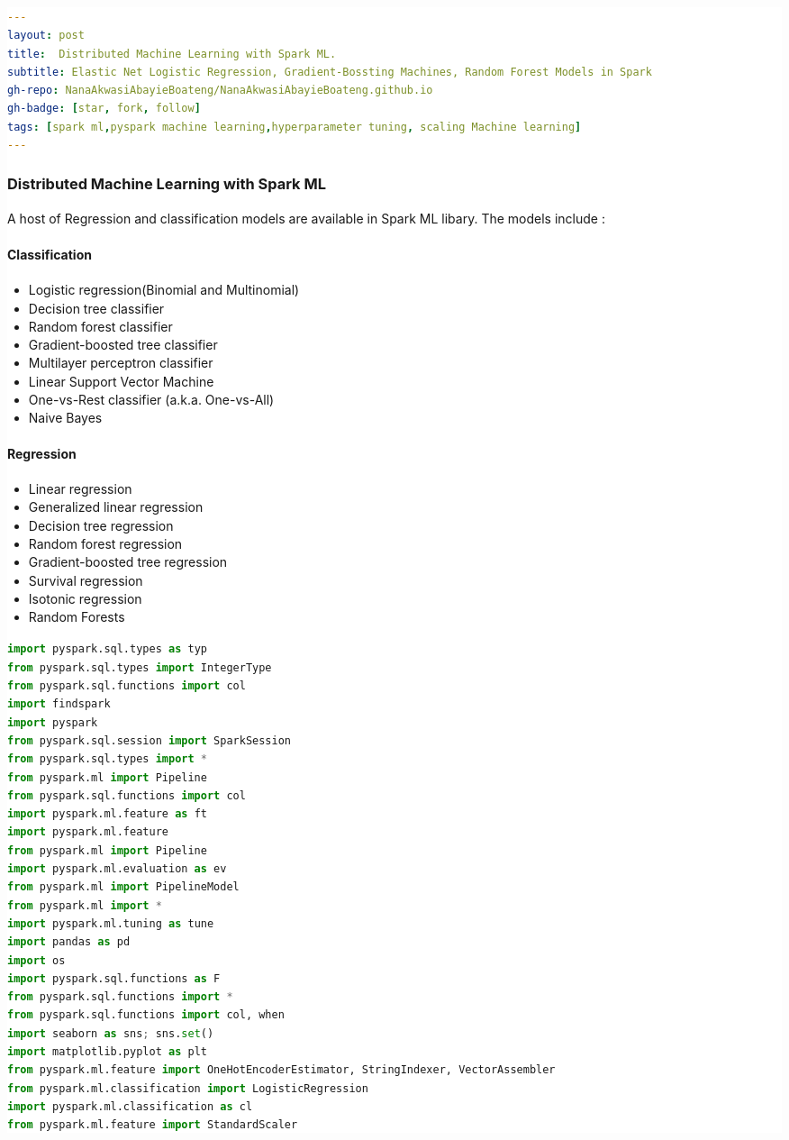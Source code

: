 ```yaml
---
layout: post
title:  Distributed Machine Learning with Spark ML. 
subtitle: Elastic Net Logistic Regression, Gradient-Bossting Machines, Random Forest Models in Spark 
gh-repo: NanaAkwasiAbayieBoateng/NanaAkwasiAbayieBoateng.github.io
gh-badge: [star, fork, follow]
tags: [spark ml,pyspark machine learning,hyperparameter tuning, scaling Machine learning]
---
```


### Distributed  Machine Learning with Spark ML

A host of Regression and classification models are available in Spark ML libary. The models include :
#### Classification
* Logistic regression(Binomial and Multinomial)
* Decision tree classifier
* Random forest classifier
* Gradient-boosted tree classifier
* Multilayer perceptron classifier
* Linear Support Vector Machine
* One-vs-Rest classifier (a.k.a. One-vs-All)
* Naive Bayes
#### Regression
* Linear regression
* Generalized linear regression
* Decision tree regression
* Random forest regression
* Gradient-boosted tree regression
* Survival regression
* Isotonic regression
* Random Forests


```python
import pyspark.sql.types as typ
from pyspark.sql.types import IntegerType
from pyspark.sql.functions import col
import findspark
import pyspark
from pyspark.sql.session import SparkSession
from pyspark.sql.types import *
from pyspark.ml import Pipeline
from pyspark.sql.functions import col
import pyspark.ml.feature as ft
import pyspark.ml.feature 
from pyspark.ml import Pipeline
import pyspark.ml.evaluation as ev
from pyspark.ml import PipelineModel
from pyspark.ml import *
import pyspark.ml.tuning as tune
import pandas as pd
import os
import pyspark.sql.functions as F
from pyspark.sql.functions import *
from pyspark.sql.functions import col, when
import seaborn as sns; sns.set() 
import matplotlib.pyplot as plt
from pyspark.ml.feature import OneHotEncoderEstimator, StringIndexer, VectorAssembler
from pyspark.ml.classification import LogisticRegression
import pyspark.ml.classification as cl
from pyspark.ml.feature import StandardScaler
```